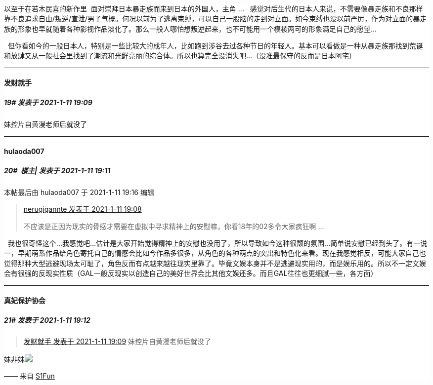 以至于在若木民喜的新作里  面对崇拜日本暴走族而来到日本的外国人，主角 ...</blockquote>
  感觉对后生代的日本人来说，不需要像暴走族和不良那样靠不良追求自由/叛逆/宣泄/男子气概。何况以前为了逃离束缚，可以自己一股脑的走到对立面。如今束缚也没以前严厉，作为对立面的暴走族的形象也早就随着各种影视作品淡化了。那么一般人哪怕想叛逆起来，也不可能用一个模棱两可的形象满足自己的愿望...


  但你看如今的一般日本人，特别是一些比较大的成年人，比如跑到涉谷去过各种节日的年轻人。基本可以看做是一种从暴走族那找到荒诞和放肆又从一般社会里找到了潮流和光鲜亮丽的综合体。所以也算完全没消失吧...（没准最保守的反而是日本阿宅）







*****

####  发财就手  
##### 19#       发表于 2021-1-11 19:09




妹控片自黄漫老师后就没了







*****

####  hulaoda007  
##### 20#         楼主| 发表于 2021-1-11 19:11



 本帖最后由 hulaoda007 于 2021-1-11 19:16 编辑 
<blockquote><a href="httphttps://bbs.saraba1st.com/2b/forum.php?mod=redirect&amp;goto=findpost&amp;pid=50003669&amp;ptid=1982317" target="_blank">nerugigannte 发表于 2021-1-11 19:08</a>

不应该是正因为现实的骨感才需要在虚拟中寻求精神上的安慰嘛，你看18年的02多令大家疯狂啊 ...</blockquote>
  我也很奇怪这个...我感觉吧...估计是大家开始觉得精神上的安慰也没用了，所以导致如今这种很颓的氛围...简单说安慰已经到头了。有一说一，早期萌系作品给角色寄托自己的情感会比如今作品多很多，从角色的各种萌点的突出和特色化来看。现在我感觉相反，可能大家自己也觉得那种大型逃避现场太可耻了，角色反而有点越来越往现实里靠了。毕竟文娱本身并不是逃避现实用的，而是娱乐用的。所以不一定文娱会有很强的反现实性质（GAL一般反现实以创造自己的美好世界会比其他文娱还多。而且GAL往往也更细腻一些，各方面）







*****

####  真妃保护协会  
##### 21#       发表于 2021-1-11 19:12



<blockquote><a href="httphttps://bbs.saraba1st.com/2b/forum.php?mod=redirect&amp;goto=findpost&amp;pid=50003684&amp;ptid=1982317" target="_blank">发财就手 发表于 2021-1-11 19:09</a>
妹控片自黄漫老师后就没了</blockquote>
妹非妹<img src="https://static.saraba1st.com/image/smiley/face2017/067.png" referrerpolicy="no-referrer">

—— 来自 [S1Fun](https://s1fun.koalcat.com)
